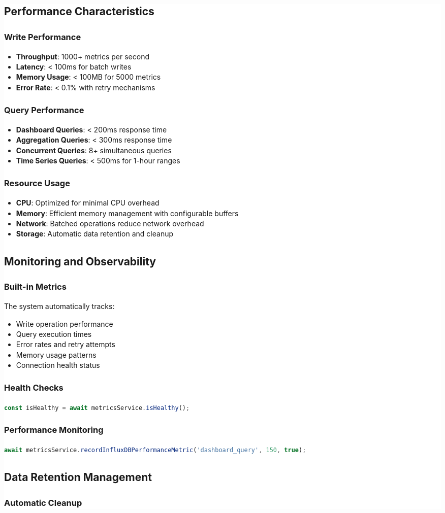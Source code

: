 ## Performance Characteristics

### Write Performance

- **Throughput**: 1000+ metrics per second
- **Latency**: < 100ms for batch writes
- **Memory Usage**: < 100MB for 5000 metrics
- **Error Rate**: < 0.1% with retry mechanisms

### Query Performance

- **Dashboard Queries**: < 200ms response time
- **Aggregation Queries**: < 300ms response time
- **Concurrent Queries**: 8+ simultaneous queries
- **Time Series Queries**: < 500ms for 1-hour ranges

### Resource Usage

- **CPU**: Optimized for minimal CPU overhead
- **Memory**: Efficient memory management with configurable buffers
- **Network**: Batched operations reduce network overhead
- **Storage**: Automatic data retention and cleanup

## Monitoring and Observability

### Built-in Metrics

The system automatically tracks:

- Write operation performance
- Query execution times
- Error rates and retry attempts
- Memory usage patterns
- Connection health status

### Health Checks

```typescript
const isHealthy = await metricsService.isHealthy();
```

### Performance Monitoring

```typescript
await metricsService.recordInfluxDBPerformanceMetric('dashboard_query', 150, true);
```

## Data Retention Management

### Automatic Cleanup
